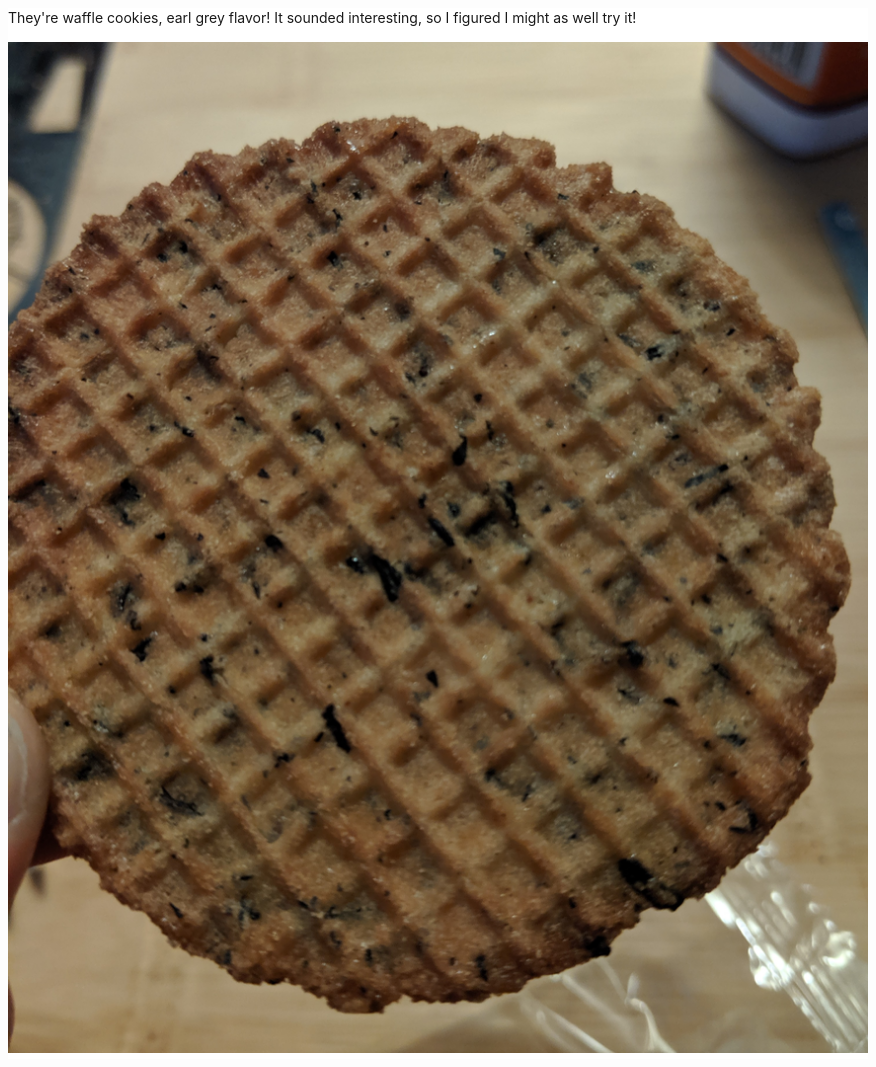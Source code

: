 They're waffle cookies, earl grey flavor! It sounded interesting, so I figured I might as well try it!

![Gaufres 2](/images/blog_may/gaufres2.jpg)
